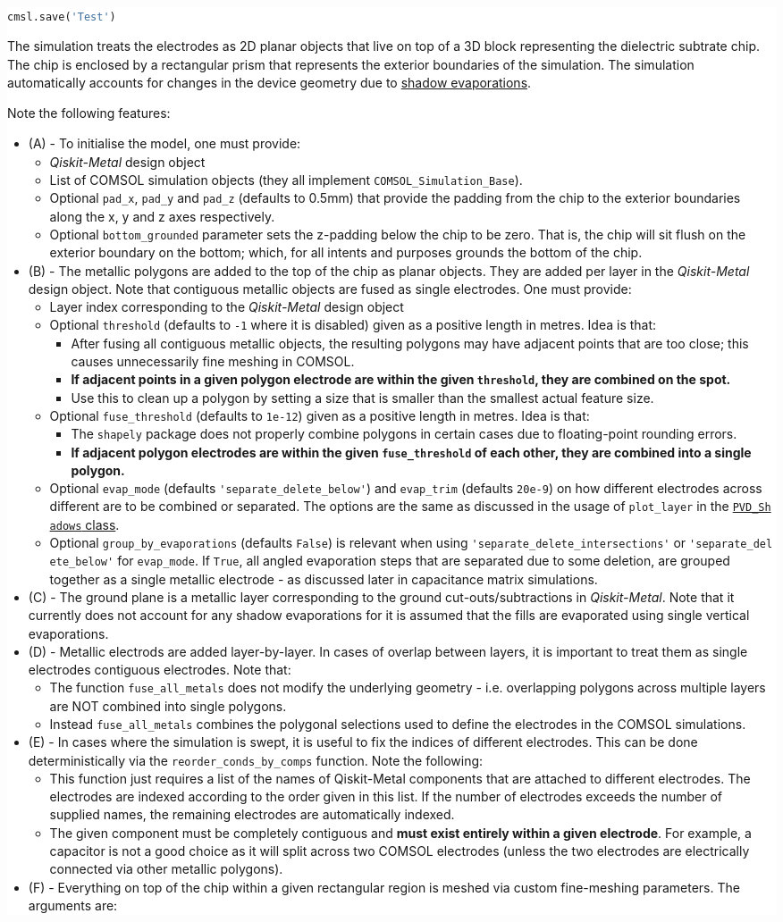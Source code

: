 ```python
cmsl.save('Test')
```

The simulation treats the electrodes as 2D planar objects that live on top of a 3D block representing the dielectric subtrate chip. The chip is enclosed by a rectangular prism that represents the exterior boundaries of the simulation. The simulation automatically accounts for changes in the device geometry due to [shadow evaporations](PVD.md).

Note the following features:
- (A) - To initialise the model, one must provide:
    - *Qiskit-Metal* design object
    - List of COMSOL simulation objects (they all implement `COMSOL_Simulation_Base`).
    - Optional `pad_x`, `pad_y` and `pad_z` (defaults to 0.5mm) that provide the padding from the chip to the exterior boundaries along the x, y and z axes respectively.
    - Optional `bottom_grounded` parameter sets the z-padding below the chip to be zero. That is, the chip will sit flush on the exterior boundary on the bottom; which, for all intents and purposes grounds the bottom of the chip.
- (B) - The metallic polygons are added to the top of the chip as planar objects. They are added per layer in the *Qiskit-Metal* design object. Note that contiguous metallic objects are fused as single electrodes. One must provide:
    - Layer index corresponding to the *Qiskit-Metal* design object
    - Optional `threshold` (defaults to `-1` where it is disabled) given as a positive length in metres. Idea is that:
        - After fusing all contiguous metallic objects, the resulting polygons may have adjacent points that are too close; this causes unnecessarily fine meshing in COMSOL.
        - **If adjacent points in a given polygon electrode are within the given `threshold`, they are combined on the spot.**
        - Use this to clean up a polygon by setting a size that is smaller than the smallest actual feature size.
    - Optional `fuse_threshold` (defaults to `1e-12`) given as a positive length in metres. Idea is that:
        - The `shapely` package does not properly combine polygons in certain cases due to floating-point rounding errors.
        - **If adjacent polygon electrodes are within the given `fuse_threshold` of each other, they are combined into a single polygon.**
    - Optional `evap_mode` (defaults `'separate_delete_below'`) and `evap_trim` (defaults `20e-9`) on how different electrodes across different are to be combined or separated. The options are the same as discussed in the usage of `plot_layer` in the [`PVD_Shadows` class](PVD.md).
    - Optional `group_by_evaporations` (defaults `False`) is relevant when using `'separate_delete_intersections'` or `'separate_delete_below'` for `evap_mode`. If `True`, all angled evaporation steps that are separated due to some deletion, are grouped together as a single metallic electrode - as discussed later in capacitance matrix simulations.
- (C) - The ground plane is a metallic layer corresponding to the ground cut-outs/subtractions in *Qiskit-Metal*. Note that it currently does not account for any shadow evaporations for it is assumed that the fills are evaporated using single vertical evaporations.
- (D) - Metallic electrods are added layer-by-layer. In cases of overlap between layers, it is important to treat them as single electrodes contiguous electrodes. Note that:
    - The function `fuse_all_metals` does not modify the underlying geometry - i.e. overlapping polygons across multiple layers are NOT combined into single polygons.
    - Instead `fuse_all_metals` combines the polygonal selections used to define the electrodes in the COMSOL simulations.
- (E) - In cases where the simulation is swept, it is useful to fix the indices of different electrodes. This can be done deterministically via the `reorder_conds_by_comps` function. Note the following:
    - This function just requires a list of the names of Qiskit-Metal components that are attached to different electrodes. The electrodes are indexed according to the order given in this list. If the number of electrodes exceeds the number of supplied names, the remaining electrodes are automatically indexed.
    - The given component must be completely contiguous and **must exist entirely within a given electrode**. For example, a capacitor is not a good choice as it will split across two COMSOL electrodes (unless the two electrodes are electrically connected via other metallic polygons).
- (F) - Everything on top of the chip within a given rectangular region is meshed via custom fine-meshing parameters. The arguments are:
